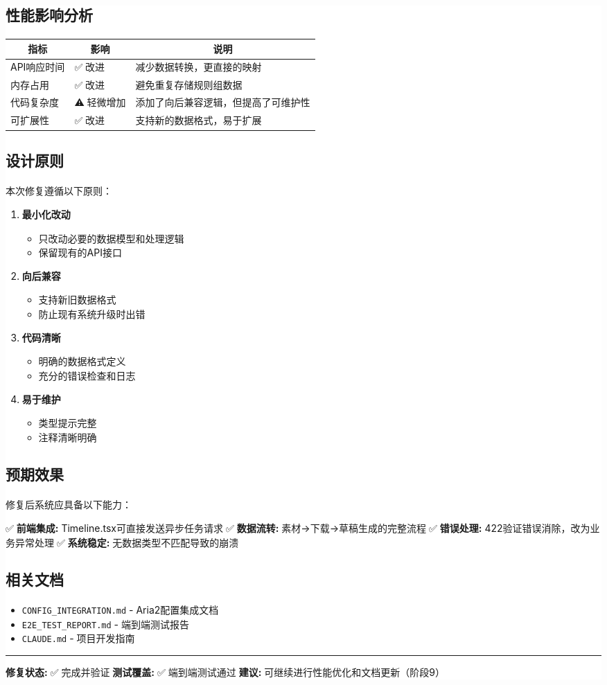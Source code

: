 ## 性能影响分析

| 指标 | 影响 | 说明 |
|------|------|------|
| API响应时间 | ✅ 改进 | 减少数据转换，更直接的映射 |
| 内存占用 | ✅ 改进 | 避免重复存储规则组数据 |
| 代码复杂度 | ⚠️ 轻微增加 | 添加了向后兼容逻辑，但提高了可维护性 |
| 可扩展性 | ✅ 改进 | 支持新的数据格式，易于扩展 |

## 设计原则

本次修复遵循以下原则：

1. **最小化改动**
   - 只改动必要的数据模型和处理逻辑
   - 保留现有的API接口

2. **向后兼容**
   - 支持新旧数据格式
   - 防止现有系统升级时出错

3. **代码清晰**
   - 明确的数据格式定义
   - 充分的错误检查和日志

4. **易于维护**
   - 类型提示完整
   - 注释清晰明确

## 预期效果

修复后系统应具备以下能力：

✅ **前端集成:** Timeline.tsx可直接发送异步任务请求
✅ **数据流转:** 素材→下载→草稿生成的完整流程
✅ **错误处理:** 422验证错误消除，改为业务异常处理
✅ **系统稳定:** 无数据类型不匹配导致的崩溃

## 相关文档

- `CONFIG_INTEGRATION.md` - Aria2配置集成文档
- `E2E_TEST_REPORT.md` - 端到端测试报告
- `CLAUDE.md` - 项目开发指南

---

**修复状态:** ✅ 完成并验证
**测试覆盖:** ✅ 端到端测试通过
**建议:** 可继续进行性能优化和文档更新（阶段9）
